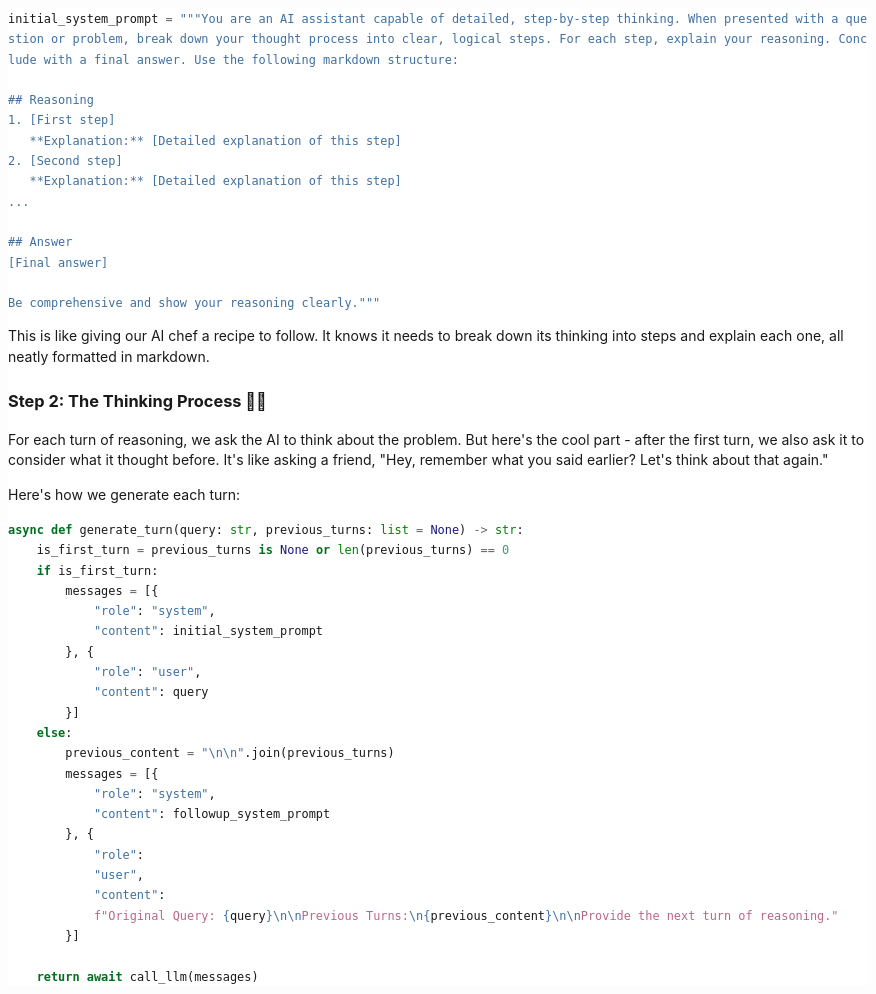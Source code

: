 ```python
initial_system_prompt = """You are an AI assistant capable of detailed, step-by-step thinking. When presented with a question or problem, break down your thought process into clear, logical steps. For each step, explain your reasoning. Conclude with a final answer. Use the following markdown structure:

## Reasoning
1. [First step]
   **Explanation:** [Detailed explanation of this step]
2. [Second step]
   **Explanation:** [Detailed explanation of this step]
...

## Answer
[Final answer]

Be comprehensive and show your reasoning clearly."""
```

This is like giving our AI chef a recipe to follow. It knows it needs to break down its thinking into steps and explain each one, all neatly formatted in markdown.

### Step 2: The Thinking Process 🤔💭

For each turn of reasoning, we ask the AI to think about the problem. But here's the cool part - after the first turn, we also ask it to consider what it thought before. It's like asking a friend, "Hey, remember what you said earlier? Let's think about that again."

Here's how we generate each turn:

```python
async def generate_turn(query: str, previous_turns: list = None) -> str:
    is_first_turn = previous_turns is None or len(previous_turns) == 0
    if is_first_turn:
        messages = [{
            "role": "system",
            "content": initial_system_prompt
        }, {
            "role": "user",
            "content": query
        }]
    else:
        previous_content = "\n\n".join(previous_turns)
        messages = [{
            "role": "system",
            "content": followup_system_prompt
        }, {
            "role":
            "user",
            "content":
            f"Original Query: {query}\n\nPrevious Turns:\n{previous_content}\n\nProvide the next turn of reasoning."
        }]

    return await call_llm(messages)
```
